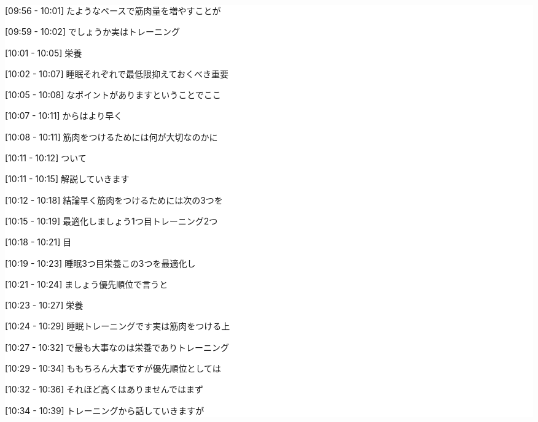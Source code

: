 [09:56 - 10:01]
たようなベースで筋肉量を増やすことが

[09:59 - 10:02]
でしょうか実はトレーニング

[10:01 - 10:05]
栄養

[10:02 - 10:07]
睡眠それぞれで最低限抑えておくべき重要

[10:05 - 10:08]
なポイントがありますということでここ

[10:07 - 10:11]
からはより早く

[10:08 - 10:11]
筋肉をつけるためには何が大切なのかに

[10:11 - 10:12]
ついて

[10:11 - 10:15]
解説していきます

[10:12 - 10:18]
結論早く筋肉をつけるためには次の3つを

[10:15 - 10:19]
最適化しましょう1つ目トレーニング2つ

[10:18 - 10:21]
目

[10:19 - 10:23]
睡眠3つ目栄養この3つを最適化し

[10:21 - 10:24]
ましょう優先順位で言うと

[10:23 - 10:27]
栄養

[10:24 - 10:29]
睡眠トレーニングです実は筋肉をつける上

[10:27 - 10:32]
で最も大事なのは栄養でありトレーニング

[10:29 - 10:34]
ももちろん大事ですが優先順位としては

[10:32 - 10:36]
それほど高くはありませんではまず

[10:34 - 10:39]
トレーニングから話していきますが
